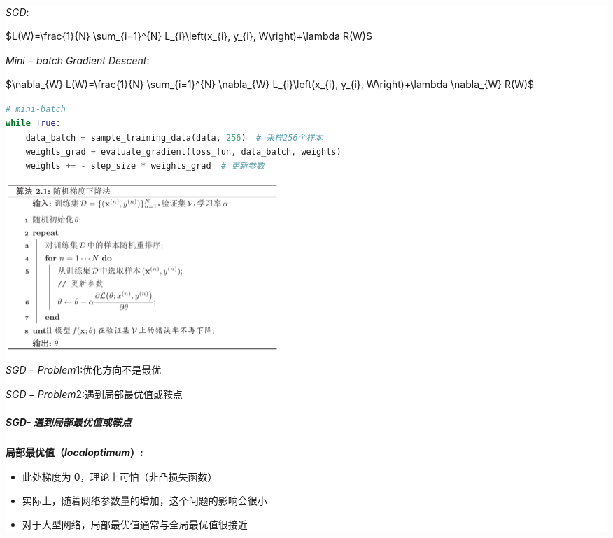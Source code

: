 $SGD:$

$L(W)=\frac{1}{N} \sum_{i=1}^{N} L_{i}\left(x_{i}, y_{i}, W\right)+\lambda R(W)$

$Mini-batch~Gradient~Descent:$

$\nabla_{W} L(W)=\frac{1}{N} \sum_{i=1}^{N} \nabla_{W} L_{i}\left(x_{i}, y_{i}, W\right)+\lambda \nabla_{W} R(W)$

```python
# mini-batch
while True:
    data_batch = sample_training_data(data, 256)  # 采样256个样本
    weights_grad = evaluate_gradient(loss_fun, data_batch, weights)
    weights += - step_size * weights_grad  # 更新参数
```



<img src="./assets\image-20241223170337126.png" alt="image-20241223170337126" style="zoom:50%;" />

$SGD-Problem1:$优化方向不是最优

$SGD-Problem2:$遇到局部最优值或鞍点

##### SGD- 遇到局部最优值或鞍点

**局部最优值（$local optimum$）:**

- 此处梯度为 0，理论上可怕（非凸损失函数）

- 实际上，随着网络参数量的增加，这个问题的影响会很小 
- 对于大型网络，局部最优值通常与全局最优值很接近
